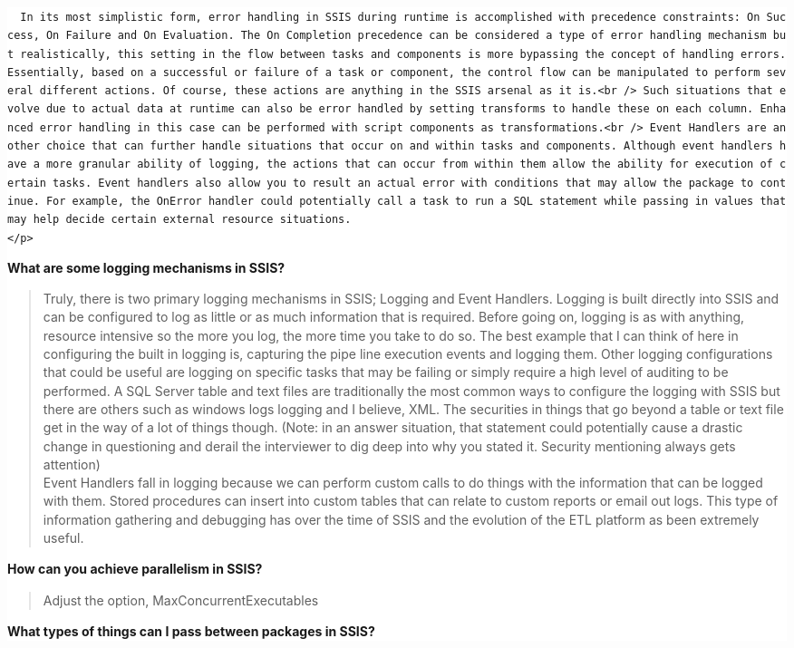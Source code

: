       In its most simplistic form, error handling in SSIS during runtime is accomplished with precedence constraints: On Success, On Failure and On Evaluation. The On Completion precedence can be considered a type of error handling mechanism but realistically, this setting in the flow between tasks and components is more bypassing the concept of handling errors. Essentially, based on a successful or failure of a task or component, the control flow can be manipulated to perform several different actions. Of course, these actions are anything in the SSIS arsenal as it is.<br /> Such situations that evolve due to actual data at runtime can also be error handled by setting transforms to handle these on each column. Enhanced error handling in this case can be performed with script components as transformations.<br /> Event Handlers are another choice that can further handle situations that occur on and within tasks and components. Although event handlers have a more granular ability of logging, the actions that can occur from within them allow the ability for execution of certain tasks. Event handlers also allow you to result an actual error with conditions that may allow the package to continue. For example, the OnError handler could potentially call a task to run a SQL statement while passing in values that may help decide certain external resource situations.
    </p>
  </blockquote>
  
  <p>
    <strong>What are some logging mechanisms in SSIS? </strong>
  </p>
  
  <blockquote>
    <p>
      Truly, there is two primary logging mechanisms in SSIS; Logging and Event Handlers. Logging is built directly into SSIS and can be configured to log as little or as much information that is required. Before going on, logging is as with anything, resource intensive so the more you log, the more time you take to do so. The best example that I can think of here in configuring the built in logging is, capturing the pipe line execution events and logging them. Other logging configurations that could be useful are logging on specific tasks that may be failing or simply require a high level of auditing to be performed. A SQL Server table and text files are traditionally the most common ways to configure the logging with SSIS but there are others such as windows logs logging and I believe, XML. The securities in things that go beyond a table or text file get in the way of a lot of things though. (Note: in an answer situation, that statement could potentially cause a drastic change in questioning and derail the interviewer to dig deep into why you stated it. Security mentioning always gets attention)<br /> Event Handlers fall in logging because we can perform custom calls to do things with the information that can be logged with them. Stored procedures can insert into custom tables that can relate to custom reports or email out logs. This type of information gathering and debugging has over the time of SSIS and the evolution of the ETL platform as been extremely useful.
    </p>
  </blockquote>
  
  <p>
    <strong>How can you achieve parallelism in SSIS? </strong>
  </p>
  
  <blockquote>
    <p>
      Adjust the option, MaxConcurrentExecutables
    </p>
  </blockquote>
  
  <p>
    <strong>What types of things can I pass between packages in SSIS? </strong>
  </p>
  